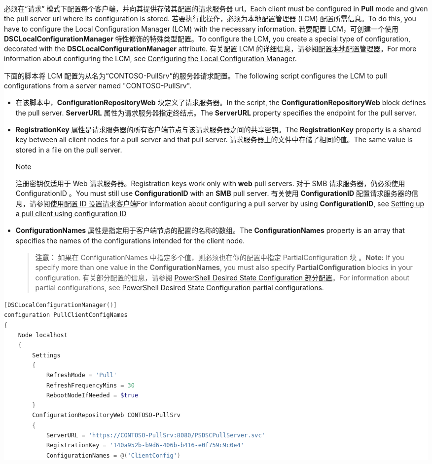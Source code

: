 <span data-ttu-id="7f152-130">必须在“请求”  模式下配置每个客户端，并向其提供存储其配置的请求服务器 url。</span><span class="sxs-lookup"><span data-stu-id="7f152-130">Each client must be configured in **Pull** mode and given the pull server url where its configuration is stored.</span></span> <span data-ttu-id="7f152-131">若要执行此操作，必须为本地配置管理器 (LCM) 配置所需信息。</span><span class="sxs-lookup"><span data-stu-id="7f152-131">To do this, you have to configure the Local Configuration Manager (LCM) with the necessary information.</span></span> <span data-ttu-id="7f152-132">若要配置 LCM，可创建一个使用 **DSCLocalConfigurationManager** 特性修饰的特殊类型配置。</span><span class="sxs-lookup"><span data-stu-id="7f152-132">To configure the LCM, you create a special type of configuration, decorated with the **DSCLocalConfigurationManager** attribute.</span></span> <span data-ttu-id="7f152-133">有关配置 LCM 的详细信息，请参阅[配置本地配置管理器](../managing-nodes/metaConfig.md)。</span><span class="sxs-lookup"><span data-stu-id="7f152-133">For more information about configuring the LCM, see [Configuring the Local Configuration Manager](../managing-nodes/metaConfig.md).</span></span>

<span data-ttu-id="7f152-134">下面的脚本将 LCM 配置为从名为“CONTOSO-PullSrv”的服务器请求配置。</span><span class="sxs-lookup"><span data-stu-id="7f152-134">The following script configures the LCM to pull configurations from a server named "CONTOSO-PullSrv".</span></span>

- <span data-ttu-id="7f152-135">在该脚本中，**ConfigurationRepositoryWeb** 块定义了请求服务器。</span><span class="sxs-lookup"><span data-stu-id="7f152-135">In the script, the **ConfigurationRepositoryWeb** block defines the pull server.</span></span> <span data-ttu-id="7f152-136">**ServerURL** 属性为请求服务器指定终结点。</span><span class="sxs-lookup"><span data-stu-id="7f152-136">The **ServerURL** property specifies the endpoint for the pull server.</span></span>

- <span data-ttu-id="7f152-137">**RegistrationKey** 属性是请求服务器的所有客户端节点与该请求服务器之间的共享密钥。</span><span class="sxs-lookup"><span data-stu-id="7f152-137">The **RegistrationKey** property is a shared key between all client nodes for a pull server and that pull server.</span></span> <span data-ttu-id="7f152-138">请求服务器上的文件中存储了相同的值。</span><span class="sxs-lookup"><span data-stu-id="7f152-138">The same value is stored in a file on the pull server.</span></span>
  > [!NOTE]
  > <span data-ttu-id="7f152-139">注册密钥仅适用于 Web  请求服务器。</span><span class="sxs-lookup"><span data-stu-id="7f152-139">Registration keys work only with **web** pull servers.</span></span> <span data-ttu-id="7f152-140">对于 SMB 请求服务器，仍必须使用 ConfigurationID   。</span><span class="sxs-lookup"><span data-stu-id="7f152-140">You must still use **ConfigurationID** with an **SMB** pull server.</span></span>
  > <span data-ttu-id="7f152-141">有关使用 **ConfigurationID** 配置请求服务器的信息，请参阅[使用配置 ID 设置请求客户端](pullClientConfigId.md)</span><span class="sxs-lookup"><span data-stu-id="7f152-141">For information about configuring a pull server by using **ConfigurationID**, see [Setting up a pull client using configuration ID](pullClientConfigId.md)</span></span>

- <span data-ttu-id="7f152-142">**ConfigurationNames** 属性是指定用于客户端节点的配置的名称的数组。</span><span class="sxs-lookup"><span data-stu-id="7f152-142">The **ConfigurationNames** property is an array that specifies the names of the configurations intended for the client node.</span></span>
  ><span data-ttu-id="7f152-143">**注意：** 如果在 ConfigurationNames 中指定多个值，则必须也在你的配置中指定 PartialConfiguration 块   。</span><span class="sxs-lookup"><span data-stu-id="7f152-143">**Note:** If you specify more than one value in the **ConfigurationNames**, you must also specify **PartialConfiguration** blocks in your configuration.</span></span>
  ><span data-ttu-id="7f152-144">有关部分配置的信息，请参阅 [PowerShell Desired State Configuration 部分配置](partialConfigs.md)。</span><span class="sxs-lookup"><span data-stu-id="7f152-144">For information about partial configurations, see [PowerShell Desired State Configuration partial configurations](partialConfigs.md).</span></span>

```powershell
[DSCLocalConfigurationManager()]
configuration PullClientConfigNames
{
    Node localhost
    {
        Settings
        {
            RefreshMode = 'Pull'
            RefreshFrequencyMins = 30
            RebootNodeIfNeeded = $true
        }
        ConfigurationRepositoryWeb CONTOSO-PullSrv
        {
            ServerURL = 'https://CONTOSO-PullSrv:8080/PSDSCPullServer.svc'
            RegistrationKey = '140a952b-b9d6-406b-b416-e0f759c9c0e4'
            ConfigurationNames = @('ClientConfig')
```